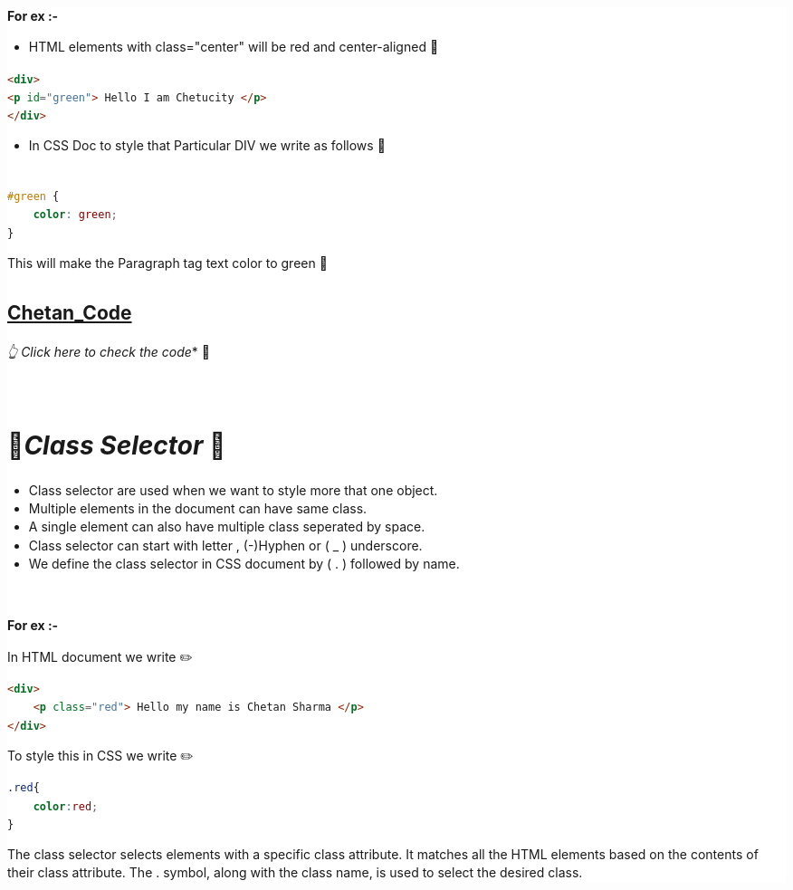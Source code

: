 **For ex :-**

- HTML elements with class="center" will be red and center-aligned :straight_ruler:

```` html
<div>
<p id="green"> Hello I am Chetucity </p>
</div>

````
- In CSS Doc to style that Particular DIV we write as follows :straight_ruler:

``` css

#green {
    color: green;
}
```
This will make the Paragraph tag text color to green :green_book:

## [Chetan_Code](Code.md) <br>
*:point_up_2: Click here to check the code** :link:

<br>


# :rocket:***Class Selector*** :rocket:

- Class selector are used when we want to style more that one object.
- Multiple elements in the document can have same class.
- A single element can also have multiple class seperated by space.
- Class selector can start with letter , (-)Hyphen or ( _ ) underscore.
- We define the class selector in CSS document by ( . ) followed by name.

<br>

**For ex :-**

In HTML document we write :pencil2:

``` html
<div>
    <p class="red"> Hello my name is Chetan Sharma </p>
</div>
```

To style this in CSS we write :pencil2:

```css
.red{
    color:red;
}
```
The class selector selects elements with a specific class attribute. It matches all the HTML elements based on the contents of their class attribute. The . symbol, along with the class name, is used to select the desired class.
